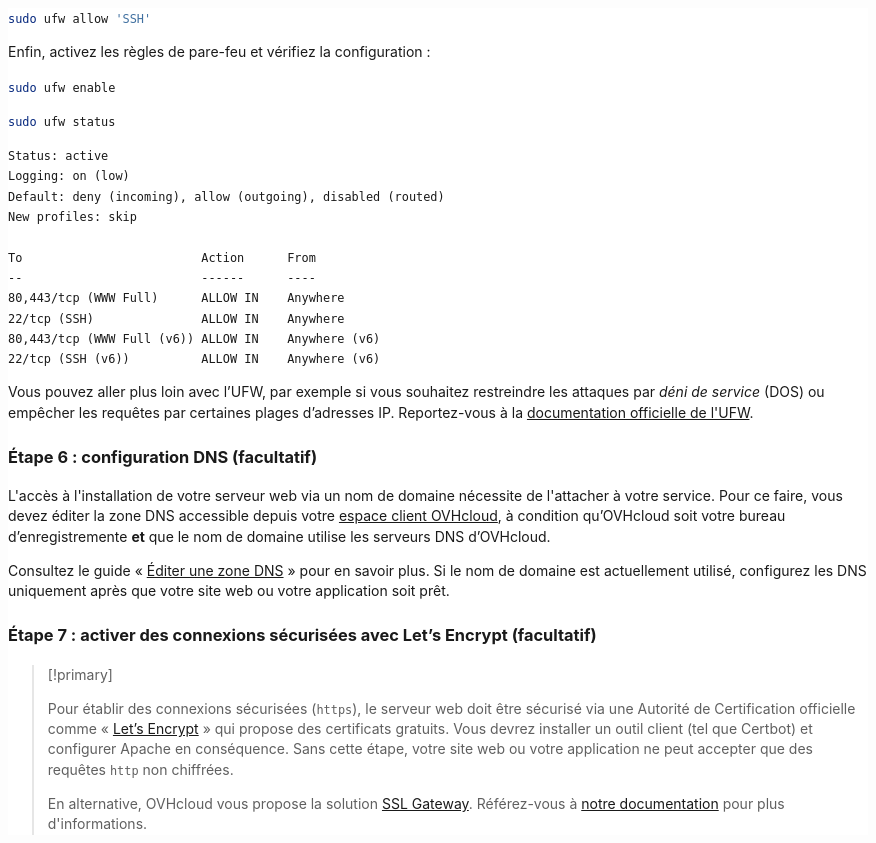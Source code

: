 ```bash
sudo ufw allow 'SSH'
```

Enfin, activez les règles de pare-feu et vérifiez la configuration :

```bash
sudo ufw enable
```

```bash
sudo ufw status
```

```console
Status: active
Logging: on (low)
Default: deny (incoming), allow (outgoing), disabled (routed)
New profiles: skip

To                         Action      From
--                         ------      ----
80,443/tcp (WWW Full)      ALLOW IN    Anywhere                  
22/tcp (SSH)               ALLOW IN    Anywhere                  
80,443/tcp (WWW Full (v6)) ALLOW IN    Anywhere (v6)             
22/tcp (SSH (v6))          ALLOW IN    Anywhere (v6)       
```

Vous pouvez aller plus loin avec l’UFW, par exemple si vous souhaitez restreindre les attaques par *déni de service* (DOS) ou empêcher les requêtes par certaines plages d’adresses IP. Reportez-vous à la [documentation officielle de l'UFW](https://help.ubuntu.com/community/UFW).

### Étape 6 : configuration DNS (facultatif)

L'accès à l'installation de votre serveur web via un nom de domaine nécessite de l'attacher à votre service. Pour ce faire, vous devez éditer la zone DNS accessible depuis votre [espace client OVHcloud](https://www.ovh.com/auth/?action=gotomanager&from=https://www.ovh.com/fr/&ovhSubsidiary=fr), à condition qu’OVHcloud soit votre bureau d’enregistremente **et** que le nom de domaine utilise les serveurs DNS d’OVHcloud.

Consultez le guide « [Éditer une zone DNS](/pages/web_cloud/domains/dns_zone_edit) » pour en savoir plus. Si le nom de domaine est actuellement utilisé, configurez les DNS uniquement après que votre site web ou votre application soit prêt.

### Étape 7 : activer des connexions sécurisées avec Let’s Encrypt (facultatif)

> [!primary]
>
> Pour établir des connexions sécurisées (`https`), le serveur web doit être sécurisé via une Autorité de Certification officielle comme « [Let’s Encrypt](https://letsencrypt.org/) » qui propose des certificats gratuits. Vous devrez installer un outil client (tel que Certbot) et configurer Apache en conséquence. Sans cette étape, votre site web ou votre application ne peut accepter que des requêtes `http` non chiffrées.
> 
> En alternative, OVHcloud vous propose la solution [SSL Gateway](https://www.ovh.com/fr/ssl-gateway/). Référez-vous à [notre documentation](/pages/web_cloud/ssl_gateway/order-ssl-gateway) pour plus d'informations.
> 
